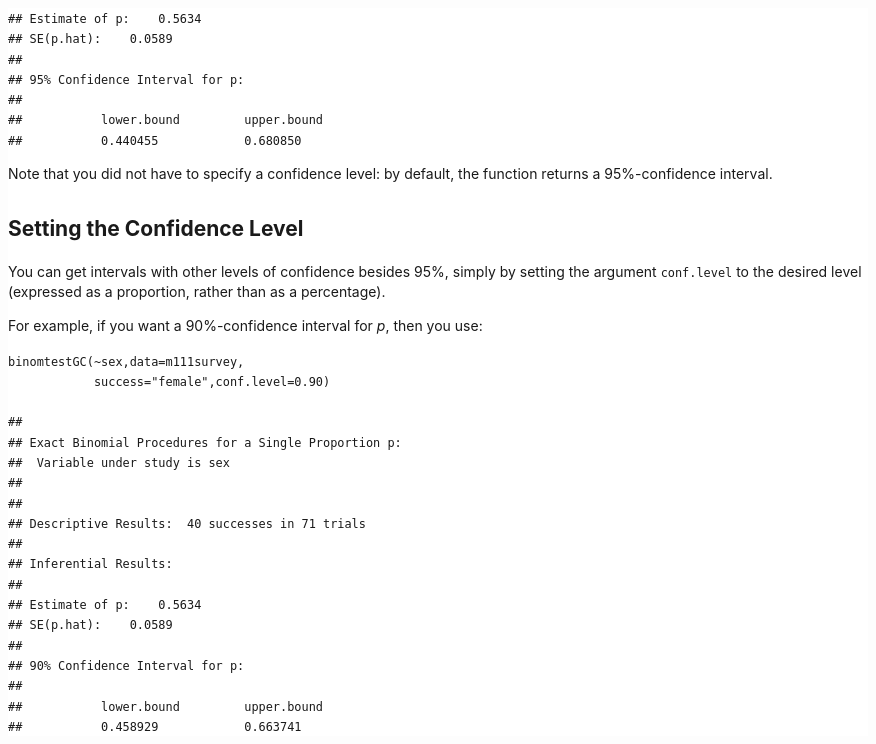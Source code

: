     ## Estimate of p:	 0.5634 
    ## SE(p.hat):	 0.0589 
    ## 
    ## 95% Confidence Interval for p:
    ## 
    ##           lower.bound         upper.bound          
    ##           0.440455            0.680850

 
Note that you did not have to specify a confidence level:  by default, the function returns a 95%-confidence interval.
 
## Setting the Confidence Level
 
You can get intervals with other levels of confidence besides 95%, simply by setting the argument `conf.level` to the desired level (expressed as a proportion, rather than as a percentage).
 
For example, if you want a 90%-confidence interval for $p$, then you use:
 

    binomtestGC(~sex,data=m111survey,
                success="female",conf.level=0.90)

    ## 
    ## Exact Binomial Procedures for a Single Proportion p:
    ## 	Variable under study is sex 
    ## 
    ## 
    ## Descriptive Results:  40 successes in 71 trials
    ## 
    ## Inferential Results:
    ## 
    ## Estimate of p:	 0.5634 
    ## SE(p.hat):	 0.0589 
    ## 
    ## 90% Confidence Interval for p:
    ## 
    ##           lower.bound         upper.bound          
    ##           0.458929            0.663741

